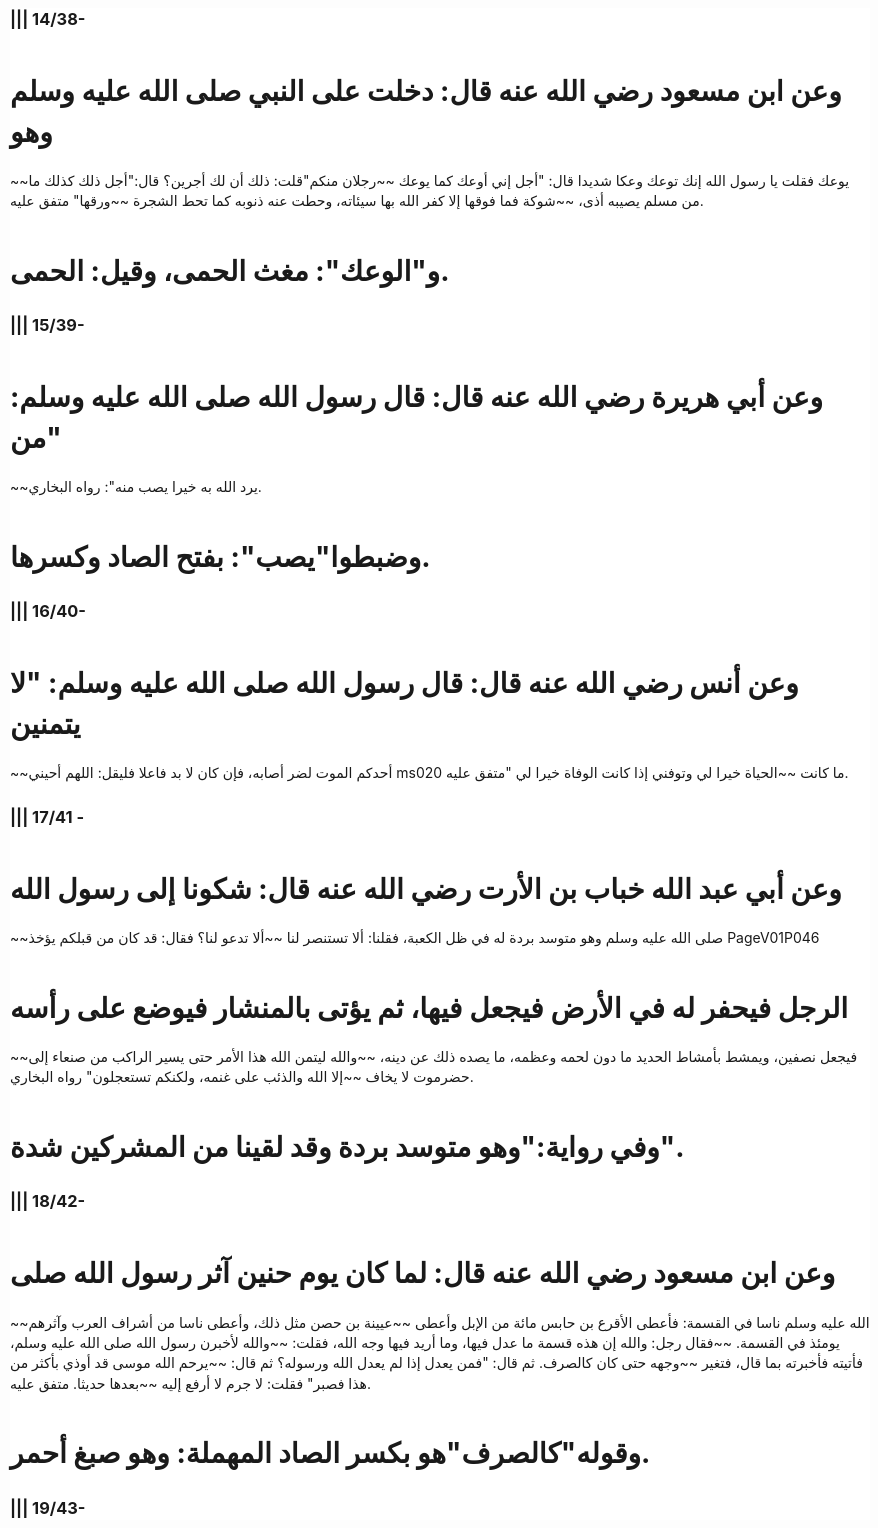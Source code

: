 ### ||| 14/38- 
# وعن ابن مسعود رضي الله عنه قال: دخلت على النبي صلى الله عليه وسلم وهو
~~يوعك فقلت يا رسول الله إنك توعك وعكا شديدا قال: "أجل إني أوعك كما يوعك
~~رجلان منكم"قلت: ذلك أن لك أجرين؟ قال:"أجل ذلك كذلك ما من مسلم يصيبه أذى،
~~شوكة فما فوقها إلا كفر الله بها سيئاته، وحطت عنه ذنوبه كما تحط الشجرة
~~ورقها" متفق عليه.
# و"الوعك": مغث الحمى، وقيل: الحمى.
### ||| 15/39- 
# وعن أبي هريرة رضي الله عنه قال: قال رسول الله صلى الله عليه وسلم: "من
~~يرد الله به خيرا يصب منه": رواه البخاري.
# وضبطوا"يصب": بفتح الصاد وكسرها.
### ||| 16/40- 
# وعن أنس رضي الله عنه قال: قال رسول الله صلى الله عليه وسلم: "لا يتمنين
~~أحدكم الموت لضر أصابه، فإن كان لا بد فاعلا فليقل: اللهم أحيني ms020 ما كانت
~~الحياة خيرا لي وتوفني إذا كانت الوفاة خيرا لي "متفق عليه.
### ||| 17/41 - 
# وعن أبي عبد الله خباب بن الأرت رضي الله عنه قال: شكونا إلى رسول الله
~~صلى الله عليه وسلم وهو متوسد بردة له في ظل الكعبة، فقلنا: ألا تستنصر لنا
~~ألا تدعو لنا؟ فقال: قد كان من قبلكم يؤخذ
PageV01P046
# الرجل فيحفر له في الأرض فيجعل فيها، ثم يؤتى بالمنشار فيوضع على رأسه
~~فيجعل نصفين، ويمشط بأمشاط الحديد ما دون لحمه وعظمه، ما يصده ذلك عن دينه،
~~والله ليتمن الله هذا الأمر حتى يسير الراكب من صنعاء إلى حضرموت لا يخاف
~~إلا الله والذئب على غنمه، ولكنكم تستعجلون" رواه البخاري.
# وفي رواية:"وهو متوسد بردة وقد لقينا من المشركين شدة".
### ||| 18/42- 
# وعن ابن مسعود رضي الله عنه قال: لما كان يوم حنين آثر رسول الله صلى
~~الله عليه وسلم ناسا في القسمة: فأعطى الأقرع بن حابس مائة من الإبل وأعطى
~~عيينة بن حصن مثل ذلك، وأعطى ناسا من أشراف العرب وآثرهم يومئذ في القسمة.
~~فقال رجل: والله إن هذه قسمة ما عدل فيها، وما أريد فيها وجه الله، فقلت:
~~والله لأخبرن رسول الله صلى الله عليه وسلم، فأتيته فأخبرته بما قال، فتغير
~~وجهه حتى كان كالصرف. ثم قال: "فمن يعدل إذا لم يعدل الله ورسوله؟ ثم قال:
~~يرحم الله موسى قد أوذي بأكثر من هذا فصبر" فقلت: لا جرم لا أرفع إليه
~~بعدها حديثا. متفق عليه.
# وقوله"كالصرف"هو بكسر الصاد المهملة: وهو صبغ أحمر.
### ||| 19/43- 